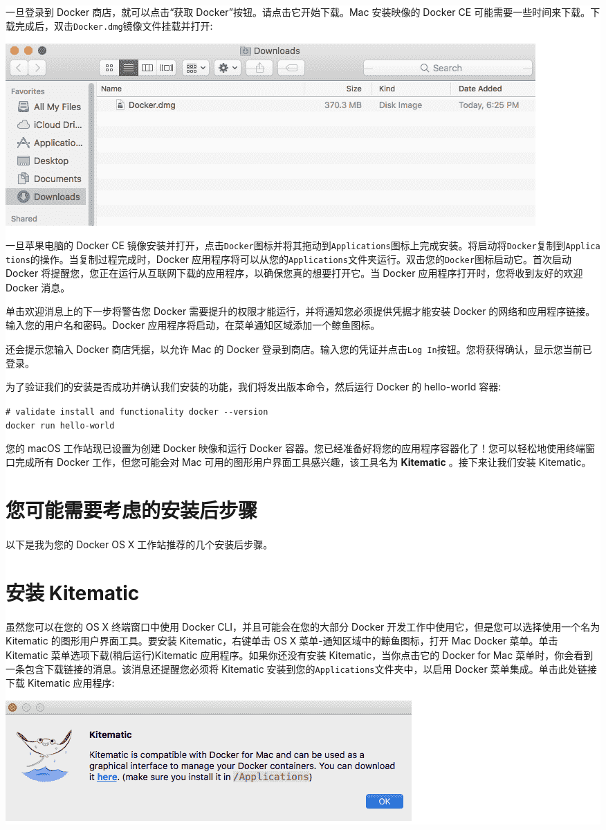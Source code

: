 一旦登录到 Docker 商店，就可以点击“获取 Docker”按钮。请点击它开始下载。Mac 安装映像的 Docker CE 可能需要一些时间来下载。下载完成后，双击`Docker.dmg`镜像文件挂载并打开:

![](img/b5757407-1b67-4886-96a8-7857bf6cd463.png)

一旦苹果电脑的 Docker CE 镜像安装并打开，点击`Docker`图标并将其拖动到`Applications`图标上完成安装。将启动将`Docker`复制到`Applications`的操作。当复制过程完成时，Docker 应用程序将可以从您的`Applications`文件夹运行。双击您的`Docker`图标启动它。首次启动 Docker 将提醒您，您正在运行从互联网下载的应用程序，以确保您真的想要打开它。当 Docker 应用程序打开时，您将收到友好的欢迎 Docker 消息。

单击欢迎消息上的下一步将警告您 Docker 需要提升的权限才能运行，并将通知您必须提供凭据才能安装 Docker 的网络和应用程序链接。输入您的用户名和密码。Docker 应用程序将启动，在菜单通知区域添加一个鲸鱼图标。

还会提示您输入 Docker 商店凭据，以允许 Mac 的 Docker 登录到商店。输入您的凭证并点击`Log In`按钮。您将获得确认，显示您当前已登录。

为了验证我们的安装是否成功并确认我们安装的功能，我们将发出版本命令，然后运行 Docker 的 hello-world 容器:

```
# validate install and functionality docker --version
docker run hello-world
```

您的 macOS 工作站现已设置为创建 Docker 映像和运行 Docker 容器。您已经准备好将您的应用程序容器化了！您可以轻松地使用终端窗口完成所有 Docker 工作，但您可能会对 Mac 可用的图形用户界面工具感兴趣，该工具名为 **Kitematic** 。接下来让我们安装 Kitematic。

# 您可能需要考虑的安装后步骤

以下是我为您的 Docker OS X 工作站推荐的几个安装后步骤。

# 安装 Kitematic

虽然您可以在您的 OS X 终端窗口中使用 Docker CLI，并且可能会在您的大部分 Docker 开发工作中使用它，但是您可以选择使用一个名为 Kitematic 的图形用户界面工具。要安装 Kitematic，右键单击 OS X 菜单-通知区域中的鲸鱼图标，打开 Mac Docker 菜单。单击 Kitematic 菜单选项下载(稍后运行)Kitematic 应用程序。如果你还没有安装 Kitematic，当你点击它的 Docker for Mac 菜单时，你会看到一条包含下载链接的消息。该消息还提醒您必须将 Kitematic 安装到您的`Applications`文件夹中，以启用 Docker 菜单集成。单击此处链接下载 Kitematic 应用程序:

![](img/dbf3a805-51e9-448a-9656-e50c242ad008.png)
